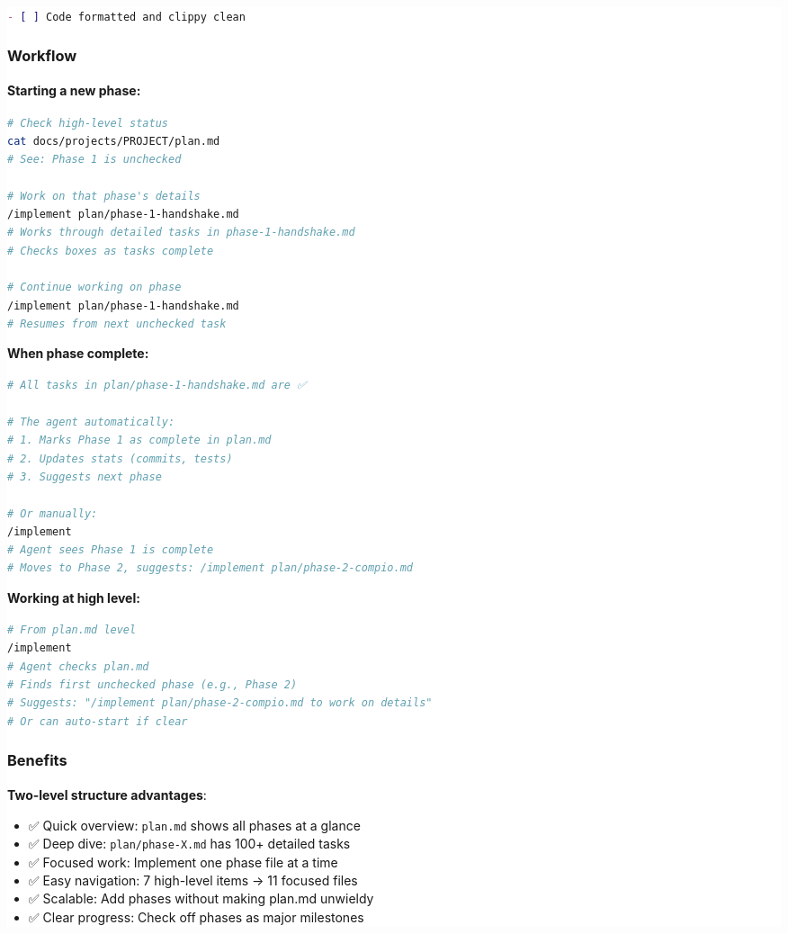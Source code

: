 ```markdown
- [ ] Code formatted and clippy clean
```

### Workflow

**Starting a new phase:**
```bash
# Check high-level status
cat docs/projects/PROJECT/plan.md
# See: Phase 1 is unchecked

# Work on that phase's details
/implement plan/phase-1-handshake.md
# Works through detailed tasks in phase-1-handshake.md
# Checks boxes as tasks complete

# Continue working on phase
/implement plan/phase-1-handshake.md
# Resumes from next unchecked task
```

**When phase complete:**
```bash
# All tasks in plan/phase-1-handshake.md are ✅

# The agent automatically:
# 1. Marks Phase 1 as complete in plan.md
# 2. Updates stats (commits, tests)
# 3. Suggests next phase

# Or manually:
/implement
# Agent sees Phase 1 is complete
# Moves to Phase 2, suggests: /implement plan/phase-2-compio.md
```

**Working at high level:**
```bash
# From plan.md level
/implement
# Agent checks plan.md
# Finds first unchecked phase (e.g., Phase 2)
# Suggests: "/implement plan/phase-2-compio.md to work on details"
# Or can auto-start if clear
```

### Benefits

**Two-level structure advantages**:
- ✅ Quick overview: `plan.md` shows all phases at a glance
- ✅ Deep dive: `plan/phase-X.md` has 100+ detailed tasks
- ✅ Focused work: Implement one phase file at a time
- ✅ Easy navigation: 7 high-level items → 11 focused files
- ✅ Scalable: Add phases without making plan.md unwieldy
- ✅ Clear progress: Check off phases as major milestones

